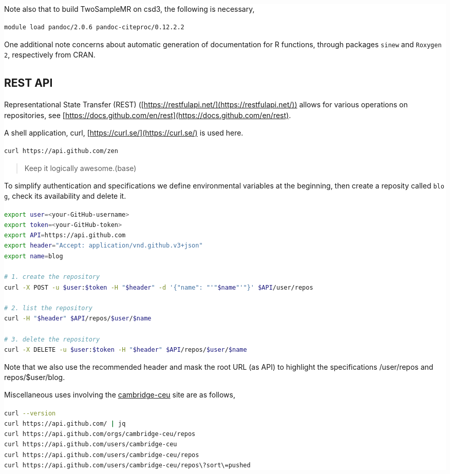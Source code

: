 Note also that to build TwoSampleMR on csd3, the following is necessary,
```
module load pandoc/2.0.6 pandoc-citeproc/0.12.2.2
```

One additional note concerns about automatic generation of documentation for R functions, through packages `sinew` and `Roxygen2`, respectively from CRAN.

## REST API

Representational State Transfer (REST) ([https://restfulapi.net/](https://restfulapi.net/)) allows for various operations on repositories, see [https://docs.github.com/en/rest](https://docs.github.com/en/rest).

A shell application, curl, [https://curl.se/](https://curl.se/) is used here.

```bash
curl https://api.github.com/zen
```

> Keep it logically awesome.(base)

To simplify authentication and specifications we define environmental variables at the beginning, then create a reposity called `blog`, check its availability and delete it.

```bash
export user=<your-GitHub-username>
export token=<your-GitHub-token>
export API=https://api.github.com
export header="Accept: application/vnd.github.v3+json"
export name=blog

# 1. create the repository
curl -X POST -u $user:$token -H "$header" -d '{"name": "'"$name"'"}' $API/user/repos

# 2. list the repository
curl -H "$header" $API/repos/$user/$name

# 3. delete the repository
curl -X DELETE -u $user:$token -H "$header" $API/repos/$user/$name
```

Note that we also use the recommended header and mask the root URL (as API) to highlight the specifications /user/repos and repos/$user/blog.

Miscellaneous uses involving the [cambridge-ceu](https://cambridge-ceu.github.io/) site are as follows,

```bash
curl --version
curl https://api.github.com/ | jq
curl https://api.github.com/orgs/cambridge-ceu/repos
curl https://api.github.com/users/cambridge-ceu
curl https://api.github.com/users/cambridge-ceu/repos
curl https://api.github.com/users/cambridge-ceu/repos\?sort\=pushed
```
